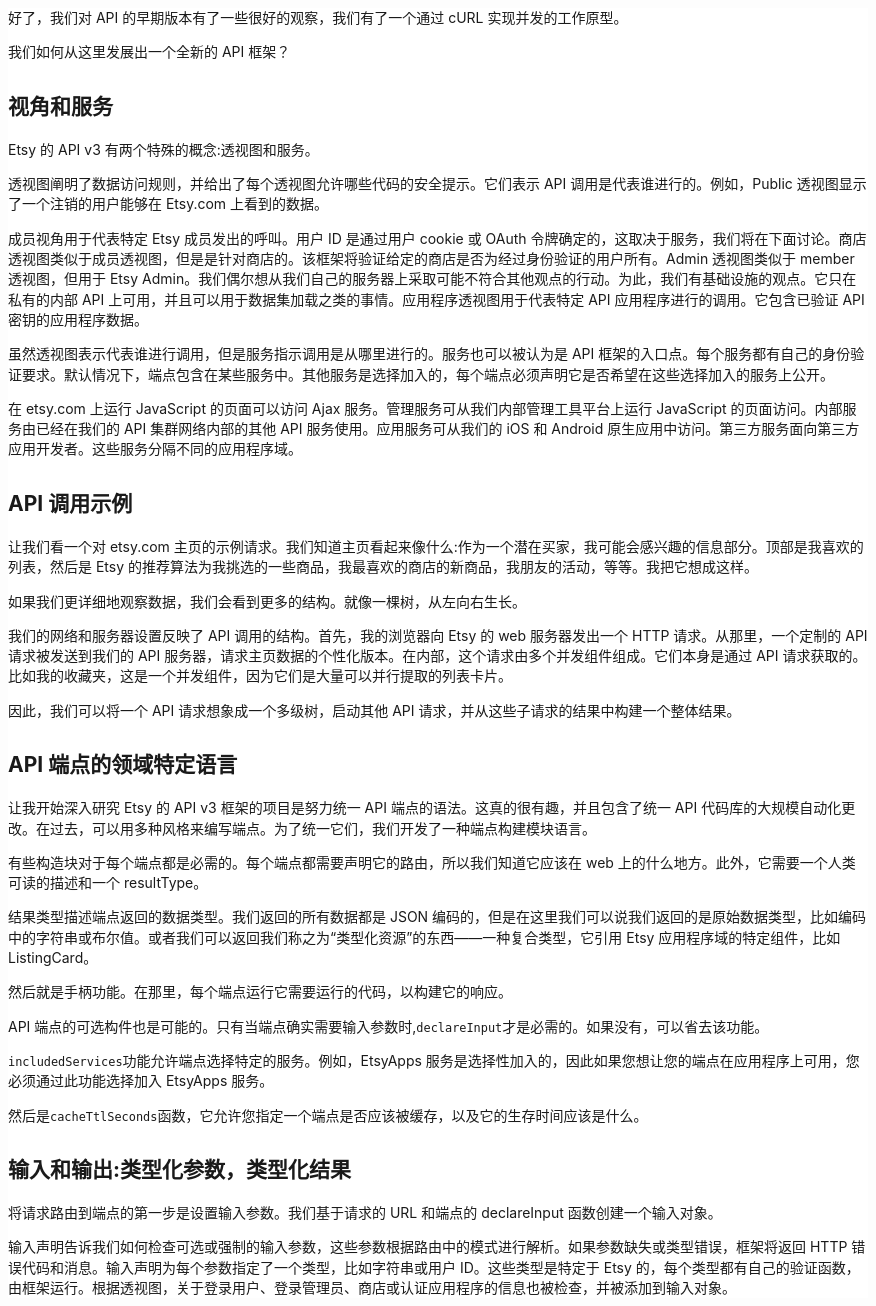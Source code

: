 好了，我们对 API 的早期版本有了一些很好的观察，我们有了一个通过 cURL 实现并发的工作原型。

我们如何从这里发展出一个全新的 API 框架？

## 视角和服务

Etsy 的 API v3 有两个特殊的概念:透视图和服务。

透视图阐明了数据访问规则，并给出了每个透视图允许哪些代码的安全提示。它们表示 API 调用是代表谁进行的。例如，Public 透视图显示了一个注销的用户能够在 Etsy.com 上看到的数据。

成员视角用于代表特定 Etsy 成员发出的呼叫。用户 ID 是通过用户 cookie 或 OAuth 令牌确定的，这取决于服务，我们将在下面讨论。商店透视图类似于成员透视图，但是是针对商店的。该框架将验证给定的商店是否为经过身份验证的用户所有。Admin 透视图类似于 member 透视图，但用于 Etsy Admin。我们偶尔想从我们自己的服务器上采取可能不符合其他观点的行动。为此，我们有基础设施的观点。它只在私有的内部 API 上可用，并且可以用于数据集加载之类的事情。应用程序透视图用于代表特定 API 应用程序进行的调用。它包含已验证 API 密钥的应用程序数据。

虽然透视图表示代表谁进行调用，但是服务指示调用是从哪里进行的。服务也可以被认为是 API 框架的入口点。每个服务都有自己的身份验证要求。默认情况下，端点包含在某些服务中。其他服务是选择加入的，每个端点必须声明它是否希望在这些选择加入的服务上公开。

在 etsy.com 上运行 JavaScript 的页面可以访问 Ajax 服务。管理服务可从我们内部管理工具平台上运行 JavaScript 的页面访问。内部服务由已经在我们的 API 集群网络内部的其他 API 服务使用。应用服务可从我们的 iOS 和 Android 原生应用中访问。第三方服务面向第三方应用开发者。这些服务分隔不同的应用程序域。

## API 调用示例

让我们看一个对 etsy.com 主页的示例请求。我们知道主页看起来像什么:作为一个潜在买家，我可能会感兴趣的信息部分。顶部是我喜欢的列表，然后是 Etsy 的推荐算法为我挑选的一些商品，我最喜欢的商店的新商品，我朋友的活动，等等。我把它想成这样。

如果我们更详细地观察数据，我们会看到更多的结构。就像一棵树，从左向右生长。

我们的网络和服务器设置反映了 API 调用的结构。首先，我的浏览器向 Etsy 的 web 服务器发出一个 HTTP 请求。从那里，一个定制的 API 请求被发送到我们的 API 服务器，请求主页数据的个性化版本。在内部，这个请求由多个并发组件组成。它们本身是通过 API 请求获取的。比如我的收藏夹，这是一个并发组件，因为它们是大量可以并行提取的列表卡片。

因此，我们可以将一个 API 请求想象成一个多级树，启动其他 API 请求，并从这些子请求的结果中构建一个整体结果。

## API 端点的领域特定语言

让我开始深入研究 Etsy 的 API v3 框架的项目是努力统一 API 端点的语法。这真的很有趣，并且包含了统一 API 代码库的大规模自动化更改。在过去，可以用多种风格来编写端点。为了统一它们，我们开发了一种端点构建模块语言。

有些构造块对于每个端点都是必需的。每个端点都需要声明它的路由，所以我们知道它应该在 web 上的什么地方。此外，它需要一个人类可读的描述和一个 resultType。

结果类型描述端点返回的数据类型。我们返回的所有数据都是 JSON 编码的，但是在这里我们可以说我们返回的是原始数据类型，比如编码中的字符串或布尔值。或者我们可以返回我们称之为“类型化资源”的东西——一种复合类型，它引用 Etsy 应用程序域的特定组件，比如 ListingCard。

然后就是手柄功能。在那里，每个端点运行它需要运行的代码，以构建它的响应。

API 端点的可选构件也是可能的。只有当端点确实需要输入参数时,`declareInput`才是必需的。如果没有，可以省去该功能。

`includedServices`功能允许端点选择特定的服务。例如，EtsyApps 服务是选择性加入的，因此如果您想让您的端点在应用程序上可用，您必须通过此功能选择加入 EtsyApps 服务。

然后是`cacheTtlSeconds`函数，它允许您指定一个端点是否应该被缓存，以及它的生存时间应该是什么。

## 输入和输出:类型化参数，类型化结果

将请求路由到端点的第一步是设置输入参数。我们基于请求的 URL 和端点的 declareInput 函数创建一个输入对象。

输入声明告诉我们如何检查可选或强制的输入参数，这些参数根据路由中的模式进行解析。如果参数缺失或类型错误，框架将返回 HTTP 错误代码和消息。输入声明为每个参数指定了一个类型，比如字符串或用户 ID。这些类型是特定于 Etsy 的，每个类型都有自己的验证函数，由框架运行。根据透视图，关于登录用户、登录管理员、商店或认证应用程序的信息也被检查，并被添加到输入对象。
